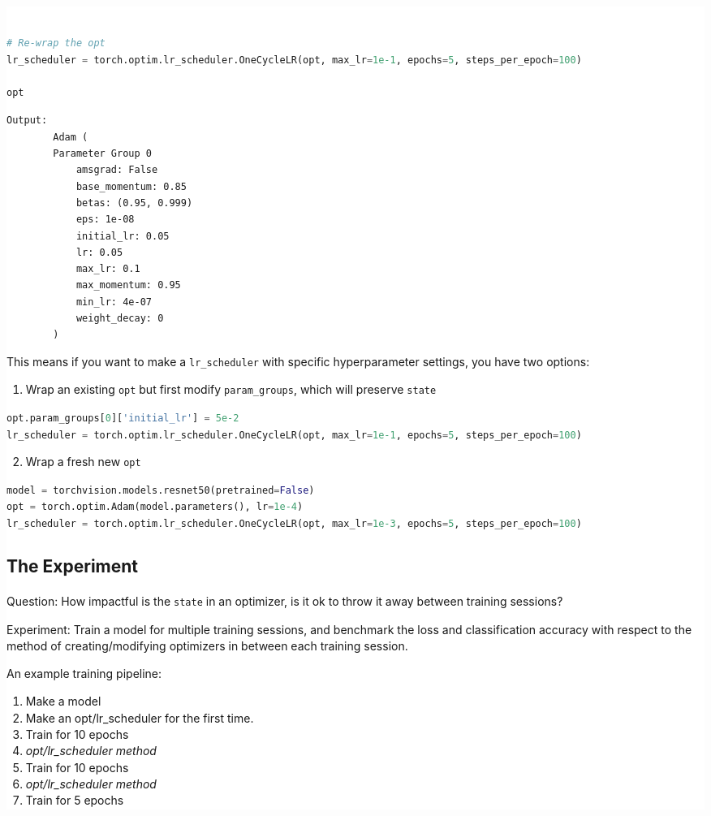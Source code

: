 <br>

```python
# Re-wrap the opt
lr_scheduler = torch.optim.lr_scheduler.OneCycleLR(opt, max_lr=1e-1, epochs=5, steps_per_epoch=100)

opt
```
```
Output:
        Adam (
        Parameter Group 0
            amsgrad: False
            base_momentum: 0.85
            betas: (0.95, 0.999)
            eps: 1e-08
            initial_lr: 0.05
            lr: 0.05
            max_lr: 0.1
            max_momentum: 0.95
            min_lr: 4e-07
            weight_decay: 0
        )
```

This means if you want to make a `lr_scheduler` with specific hyperparameter settings, you have two options:

1. Wrap an existing `opt` but first modify `param_groups`, which will preserve `state`
```python
opt.param_groups[0]['initial_lr'] = 5e-2
lr_scheduler = torch.optim.lr_scheduler.OneCycleLR(opt, max_lr=1e-1, epochs=5, steps_per_epoch=100)
```

2. Wrap a fresh new `opt`
```python
model = torchvision.models.resnet50(pretrained=False)
opt = torch.optim.Adam(model.parameters(), lr=1e-4)
lr_scheduler = torch.optim.lr_scheduler.OneCycleLR(opt, max_lr=1e-3, epochs=5, steps_per_epoch=100)
```

## The Experiment

Question: How impactful is the `state` in an optimizer, is it ok to throw it away between training sessions?

Experiment: Train a model for multiple training sessions, and benchmark the loss and classification accuracy with respect to the method of creating/modifying optimizers in between each training session.

An example training pipeline:

1. Make a model
2. Make an opt/lr_scheduler for the first time.
3. Train for 10 epochs
4. *opt/lr_scheduler method*
5. Train for 10 epochs
6. *opt/lr_scheduler method*
7. Train for 5 epochs
